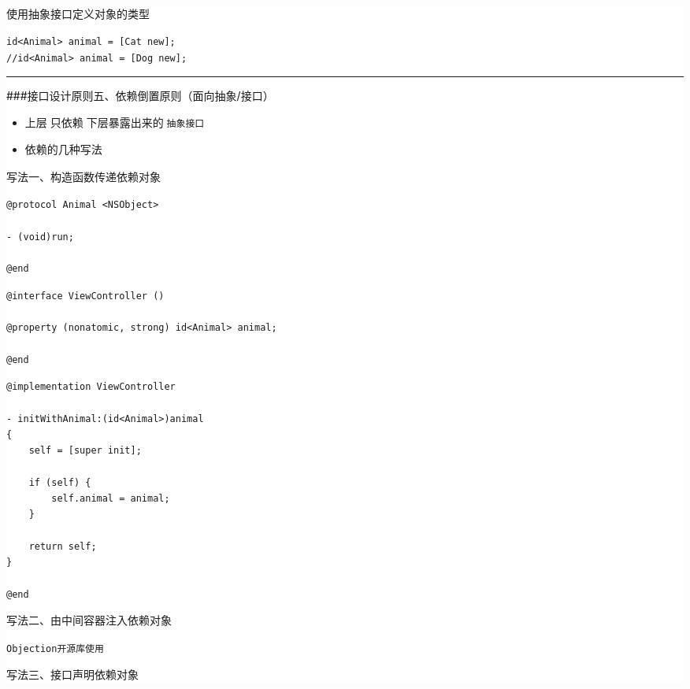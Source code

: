 使用抽象接口定义对象的类型

```objc
id<Animal> animal = [Cat new];
//id<Animal> animal = [Dog new];
```

***

###接口设计原则五、依赖倒置原则（面向抽象/接口）

- 上层 只依赖 下层暴露出来的 `抽象接口`

- 依赖的几种写法

写法一、构造函数传递依赖对象

```objc
@protocol Animal <NSObject>

- (void)run;

@end
```

```objc
@interface ViewController ()

@property (nonatomic, strong) id<Animal> animal;

@end
```

```objc
@implementation ViewController

- initWithAnimal:(id<Animal>)animal
{
    self = [super init];
    
    if (self) {
        self.animal = animal;
    }
    
    return self;
}

@end
```

写法二、由中间容器注入依赖对象


```objc
Objection开源库使用
```


写法三、接口声明依赖对象
